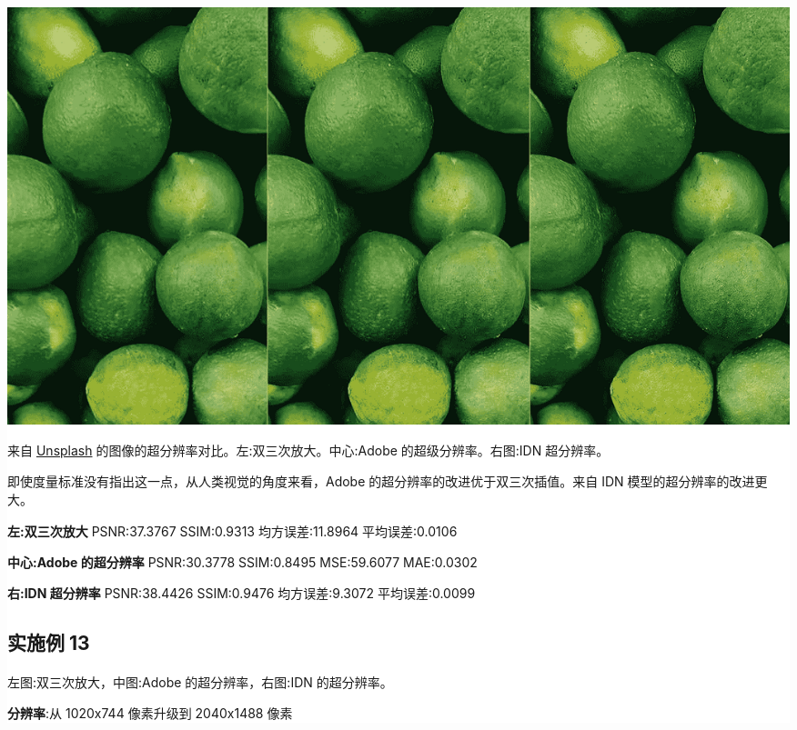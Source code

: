 ![](img/e69fe4e28d521a61422bf4d73190bcf1.png)

来自 [Unsplash](https://unsplash.com/) 的图像的超分辨率对比。左:双三次放大。中心:Adobe 的超级分辨率。右图:IDN 超分辨率。

即使度量标准没有指出这一点，从人类视觉的角度来看，Adobe 的超分辨率的改进优于双三次插值。来自 IDN 模型的超分辨率的改进更大。

**左:双三次放大** PSNR:37.3767
SSIM:0.9313
均方误差:11.8964
平均误差:0.0106

**中心:Adobe 的超分辨率** PSNR:30.3778
SSIM:0.8495
MSE:59.6077
MAE:0.0302

**右:IDN 超分辨率** PSNR:38.4426
SSIM:0.9476
均方误差:9.3072
平均误差:0.0099

## 实施例 13

左图:双三次放大，中图:Adobe 的超分辨率，右图:IDN 的超分辨率。

**分辨率**:从 1020x744 像素升级到 2040x1488 像素
